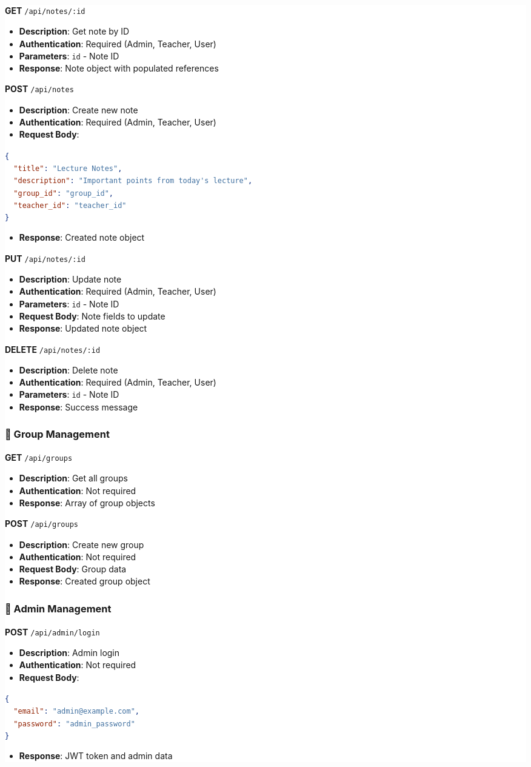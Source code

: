 **GET** `/api/notes/:id`
- **Description**: Get note by ID
- **Authentication**: Required (Admin, Teacher, User)
- **Parameters**: `id` - Note ID
- **Response**: Note object with populated references

**POST** `/api/notes`
- **Description**: Create new note
- **Authentication**: Required (Admin, Teacher, User)
- **Request Body**:
```json
{
  "title": "Lecture Notes",
  "description": "Important points from today's lecture",
  "group_id": "group_id",
  "teacher_id": "teacher_id"
}
```
- **Response**: Created note object

**PUT** `/api/notes/:id`
- **Description**: Update note
- **Authentication**: Required (Admin, Teacher, User)
- **Parameters**: `id` - Note ID
- **Request Body**: Note fields to update
- **Response**: Updated note object

**DELETE** `/api/notes/:id`
- **Description**: Delete note
- **Authentication**: Required (Admin, Teacher, User)
- **Parameters**: `id` - Note ID
- **Response**: Success message

### 👥 Group Management

**GET** `/api/groups`
- **Description**: Get all groups
- **Authentication**: Not required
- **Response**: Array of group objects

**POST** `/api/groups`
- **Description**: Create new group
- **Authentication**: Not required
- **Request Body**: Group data
- **Response**: Created group object

### 🔧 Admin Management

**POST** `/api/admin/login`
- **Description**: Admin login
- **Authentication**: Not required
- **Request Body**:
```json
{
  "email": "admin@example.com",
  "password": "admin_password"
}
```
- **Response**: JWT token and admin data
